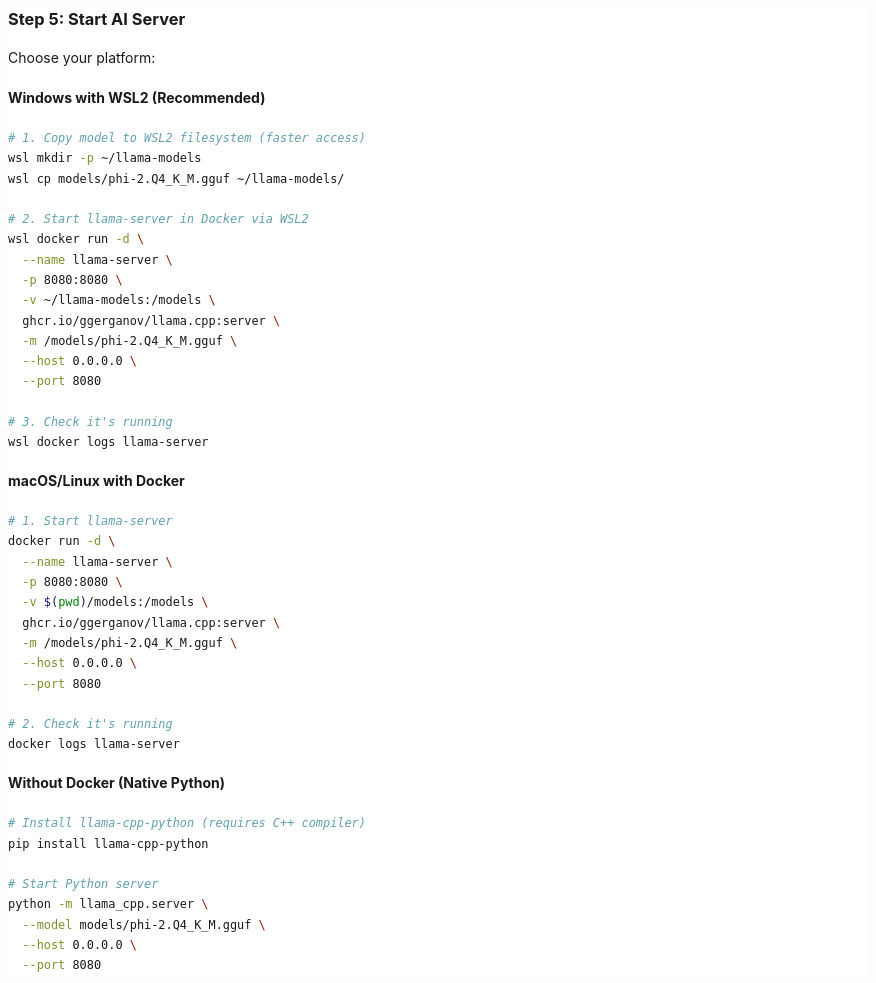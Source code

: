 ### Step 5: Start AI Server

Choose your platform:

#### Windows with WSL2 (Recommended)

```bash
# 1. Copy model to WSL2 filesystem (faster access)
wsl mkdir -p ~/llama-models
wsl cp models/phi-2.Q4_K_M.gguf ~/llama-models/

# 2. Start llama-server in Docker via WSL2
wsl docker run -d \
  --name llama-server \
  -p 8080:8080 \
  -v ~/llama-models:/models \
  ghcr.io/ggerganov/llama.cpp:server \
  -m /models/phi-2.Q4_K_M.gguf \
  --host 0.0.0.0 \
  --port 8080

# 3. Check it's running
wsl docker logs llama-server
```

#### macOS/Linux with Docker

```bash
# 1. Start llama-server
docker run -d \
  --name llama-server \
  -p 8080:8080 \
  -v $(pwd)/models:/models \
  ghcr.io/ggerganov/llama.cpp:server \
  -m /models/phi-2.Q4_K_M.gguf \
  --host 0.0.0.0 \
  --port 8080

# 2. Check it's running
docker logs llama-server
```

#### Without Docker (Native Python)

```bash
# Install llama-cpp-python (requires C++ compiler)
pip install llama-cpp-python

# Start Python server
python -m llama_cpp.server \
  --model models/phi-2.Q4_K_M.gguf \
  --host 0.0.0.0 \
  --port 8080
```
